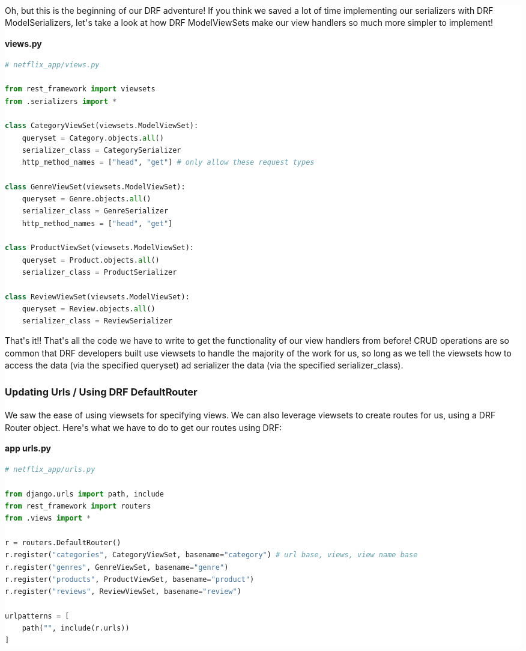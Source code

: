 Oh, but this is the beginning of our DRF adventure! If you think we saved a lot of time implementing our serializers with DRF ModelSerializers, let's take a look at how DRF ModelViewSets make our view handlers so much more simpler to implement!

**views.py**
```python
# netflix_app/views.py

from rest_framework import viewsets
from .serializers import *

class CategoryViewSet(viewsets.ModelViewSet):
    queryset = Category.objects.all()
    serializer_class = CategorySerializer
    http_method_names = ["head", "get"] # only allow these request types

class GenreViewSet(viewsets.ModelViewSet):
    queryset = Genre.objects.all()
    serializer_class = GenreSerializer
    http_method_names = ["head", "get"]

class ProductViewSet(viewsets.ModelViewSet):
    queryset = Product.objects.all()
    serializer_class = ProductSerializer

class ReviewViewSet(viewsets.ModelViewSet):
    queryset = Review.objects.all()
    serializer_class = ReviewSerializer
```

That's it!! That's all the code we have to write to get the functionality of our view handlers from before! CRUD operations are so common that DRF developers built use viewsets to handle the majority of the work for us, so long as we tell the viewsets how to access the data (via the specified queryset) ad serializer the data (via the specified serializer_class). 

### Updating Urls / Using DRF DefaultRouter

We saw the ease of using viewsets for specifying views. We can also leverage viewsets to create routes for us, using a DRF Router object. Here's what we have to do to get our routes using DRF:

**app urls.py**
```python
# netflix_app/urls.py

from django.urls import path, include
from rest_framework import routers
from .views import *

r = routers.DefaultRouter()
r.register("categories", CategoryViewSet, basename="category") # url base, views, view name base
r.register("genres", GenreViewSet, basename="genre")
r.register("products", ProductViewSet, basename="product")
r.register("reviews", ReviewViewSet, basename="review")

urlpatterns = [
    path("", include(r.urls))
]
```
